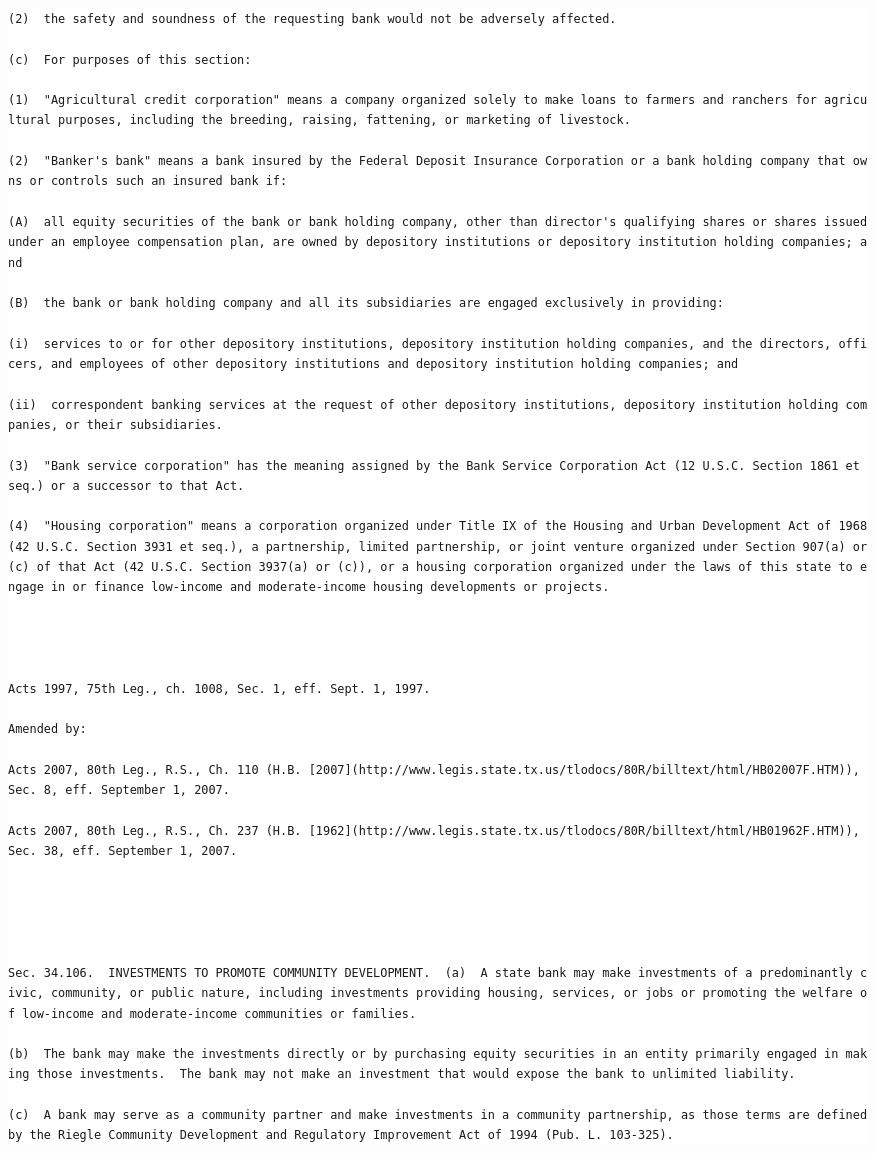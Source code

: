     (2)  the safety and soundness of the requesting bank would not be adversely affected.
    
    (c)  For purposes of this section:
    
    (1)  "Agricultural credit corporation" means a company organized solely to make loans to farmers and ranchers for agricultural purposes, including the breeding, raising, fattening, or marketing of livestock.
    
    (2)  "Banker's bank" means a bank insured by the Federal Deposit Insurance Corporation or a bank holding company that owns or controls such an insured bank if:
    
    (A)  all equity securities of the bank or bank holding company, other than director's qualifying shares or shares issued under an employee compensation plan, are owned by depository institutions or depository institution holding companies; and
    
    (B)  the bank or bank holding company and all its subsidiaries are engaged exclusively in providing:
    
    (i)  services to or for other depository institutions, depository institution holding companies, and the directors, officers, and employees of other depository institutions and depository institution holding companies; and
    
    (ii)  correspondent banking services at the request of other depository institutions, depository institution holding companies, or their subsidiaries.
    
    (3)  "Bank service corporation" has the meaning assigned by the Bank Service Corporation Act (12 U.S.C. Section 1861 et seq.) or a successor to that Act.
    
    (4)  "Housing corporation" means a corporation organized under Title IX of the Housing and Urban Development Act of 1968 (42 U.S.C. Section 3931 et seq.), a partnership, limited partnership, or joint venture organized under Section 907(a) or (c) of that Act (42 U.S.C. Section 3937(a) or (c)), or a housing corporation organized under the laws of this state to engage in or finance low-income and moderate-income housing developments or projects.
    
    
    
    
    Acts 1997, 75th Leg., ch. 1008, Sec. 1, eff. Sept. 1, 1997.
    
    Amended by: 
    
    Acts 2007, 80th Leg., R.S., Ch. 110 (H.B. [2007](http://www.legis.state.tx.us/tlodocs/80R/billtext/html/HB02007F.HTM)), Sec. 8, eff. September 1, 2007.
    
    Acts 2007, 80th Leg., R.S., Ch. 237 (H.B. [1962](http://www.legis.state.tx.us/tlodocs/80R/billtext/html/HB01962F.HTM)), Sec. 38, eff. September 1, 2007.
    
    
    
    
    
    Sec. 34.106.  INVESTMENTS TO PROMOTE COMMUNITY DEVELOPMENT.  (a)  A state bank may make investments of a predominantly civic, community, or public nature, including investments providing housing, services, or jobs or promoting the welfare of low-income and moderate-income communities or families.
    
    (b)  The bank may make the investments directly or by purchasing equity securities in an entity primarily engaged in making those investments.  The bank may not make an investment that would expose the bank to unlimited liability.
    
    (c)  A bank may serve as a community partner and make investments in a community partnership, as those terms are defined by the Riegle Community Development and Regulatory Improvement Act of 1994 (Pub. L. 103-325).
    